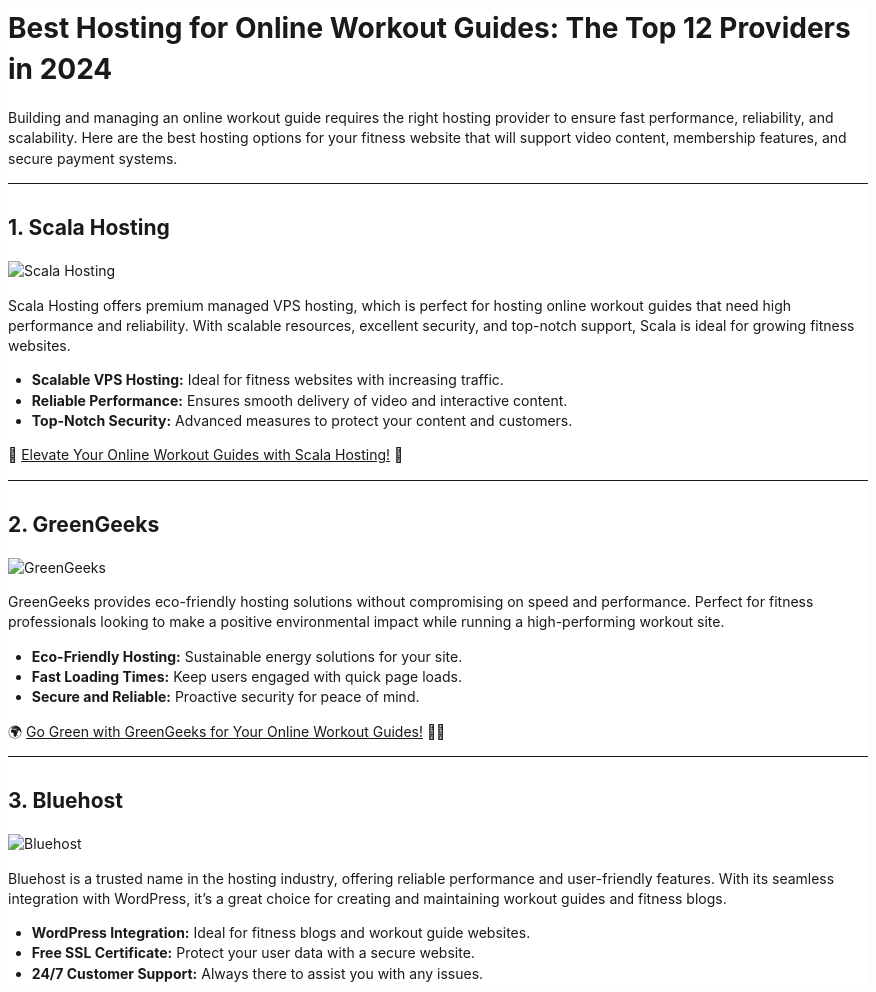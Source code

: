 # Best Hosting for Online Workout Guides: The Top 12 Providers in 2024

Building and managing an online workout guide requires the right hosting provider to ensure fast performance, reliability, and scalability. Here are the best hosting options for your fitness website that will support video content, membership features, and secure payment systems.

---

## 1. Scala Hosting

![Scala Hosting](https://i.imgur.com/uJ5JIK3.png "Scala Web Hosting")

Scala Hosting offers premium managed VPS hosting, which is perfect for hosting online workout guides that need high performance and reliability. With scalable resources, excellent security, and top-notch support, Scala is ideal for growing fitness websites.

- **Scalable VPS Hosting:** Ideal for fitness websites with increasing traffic.
- **Reliable Performance:** Ensures smooth delivery of video and interactive content.
- **Top-Notch Security:** Advanced measures to protect your content and customers.

🚀 [Elevate Your Online Workout Guides with Scala Hosting!](https://snipitx.com/scala-jy) 💪

---

## 2. GreenGeeks

![GreenGeeks](https://i.imgur.com/eEwuntu.jpg "GreenGeeks Hosting")

GreenGeeks provides eco-friendly hosting solutions without compromising on speed and performance. Perfect for fitness professionals looking to make a positive environmental impact while running a high-performing workout site.

- **Eco-Friendly Hosting:** Sustainable energy solutions for your site.
- **Fast Loading Times:** Keep users engaged with quick page loads.
- **Secure and Reliable:** Proactive security for peace of mind.

🌍 [Go Green with GreenGeeks for Your Online Workout Guides!](https://snipitx.com/greengeeks-jy) 🏋️‍♀️

---

## 3. Bluehost

![Bluehost](https://i.imgur.com/PasFF9E.jpeg "Bluehost Hosting")

Bluehost is a trusted name in the hosting industry, offering reliable performance and user-friendly features. With its seamless integration with WordPress, it’s a great choice for creating and maintaining workout guides and fitness blogs.

- **WordPress Integration:** Ideal for fitness blogs and workout guide websites.
- **Free SSL Certificate:** Protect your user data with a secure website.
- **24/7 Customer Support:** Always there to assist you with any issues.
